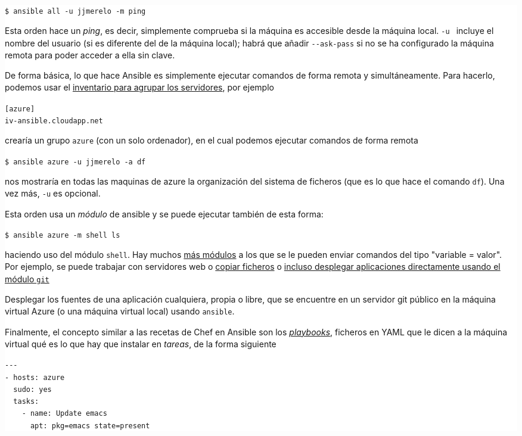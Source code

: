 	$ ansible all -u jjmerelo -m ping
	
Esta orden hace un *ping*, es decir, simplemente comprueba si la
máquina es accesible desde la máquina local. `-u ` incluye el nombre
del usuario (si es diferente del de la máquina local); habrá que
añadir `--ask-pass` si no se ha configurado la máquina remota para
poder acceder a ella sin clave. 

De forma básica, lo que hace Ansible es simplemente ejecutar comandos
de forma remota y simultáneamente. Para hacerlo, podemos usar el
[inventario para agrupar los servidores](http://docs.ansible.com/intro_inventory.html), por ejemplo

	[azure]
	iv-ansible.cloudapp.net

crearía un grupo `azure` (con un solo ordenador), en el cual podemos
ejecutar comandos de forma remota

	$ ansible azure -u jjmerelo -a df
	
nos mostraría en todas las maquinas de azure la organización del
sistema de ficheros (que es lo que hace el comando `df`). Una vez más,
`-u` es opcional. 

Esta orden usa un *módulo* de ansible y se puede ejecutar también de
esta forma:

	$ ansible azure -m shell ls
	
haciendo uso del módulo `shell`. Hay muchos
[más módulos](http://docs.ansible.com/modules.html) a los que se le
pueden enviar comandos del tipo "variable = valor". Por ejemplo, se
puede trabajar con servidores web o
[copiar ficheros](http://docs.ansible.com/intro_adhoc.html#file-transfer)
o
[incluso desplegar aplicaciones directamente usando el módulo `git`](http://docs.ansible.com/intro_adhoc.html#managing-packages)

<div class='ejercicios' markdown='1'>

Desplegar los fuentes de una aplicación cualquiera, propia o libre,  que se
encuentre en un servidor git público en la máquina virtual Azure (o
una máquina virtual local) usando `ansible`.

</div>

Finalmente, el concepto similar a las recetas de Chef en Ansible son los
[*playbooks*](https://davidwinter.me/introduction-to-ansible/),
ficheros en YAML que le dicen a la máquina virtual qué es lo que hay
que instalar en *tareas*, de la forma siguiente

	---
	- hosts: azure
	  sudo: yes
	  tasks:
		- name: Update emacs
		  apt: pkg=emacs state=present
